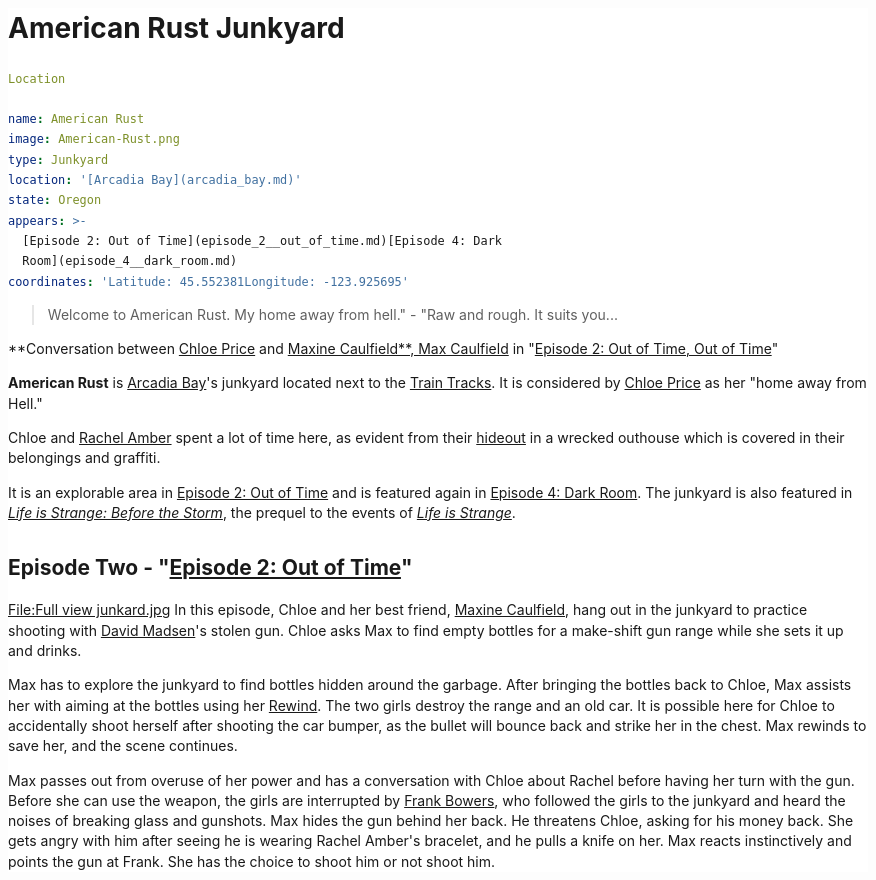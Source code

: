 #  American Rust Junkyard 

```yaml
Location

name: American Rust
image: American-Rust.png
type: Junkyard
location: '[Arcadia Bay](arcadia_bay.md)'
state: Oregon
appears: >-
  [Episode 2: Out of Time](episode_2__out_of_time.md)[Episode 4: Dark
  Room](episode_4__dark_room.md)
coordinates: 'Latitude: 45.552381Longitude: -123.925695'
```

> Welcome to American Rust. My home away from hell." - "Raw and rough. It suits you...

**Conversation between [Chloe Price](chloe_price.md) and [Maxine Caulfield**, Max Caulfield](maxine_caulfield____max_caulfield.md) in "[Episode 2: Out of Time, Out of Time](episode_2__out_of_time__out_of_time.md)"

**American Rust** is [Arcadia Bay](arcadia_bay.md)'s junkyard located next to the [Train Tracks](train_tracks.md). It is considered by [Chloe Price](chloe_price.md) as her "home away from Hell."

Chloe and [Rachel Amber](rachel_amber.md) spent a lot of time here, as evident from their [hideout](hideout.md) in a wrecked outhouse which is covered in their belongings and graffiti.

It is an explorable area in [Episode 2: Out of Time](episode_2.md) and is featured again in [Episode 4: Dark Room](episode_4.md). The junkyard is also featured in *[Life is Strange: Before the Storm](before_the_storm.md)*, the prequel to the events of *[Life is Strange](life_is_strange.md)*.

##  Episode Two - "[Episode 2: Out of Time](out_of_time.md)" 
[File:Full view junkard.jpg](thumb.md)
In this episode, Chloe and her best friend, [Maxine Caulfield](max_caulfield.md), hang out in the junkyard to practice shooting with [David Madsen](david_madsen.md)'s stolen gun. Chloe asks Max to find empty bottles for a make-shift gun range while she sets it up and drinks.

Max has to explore the junkyard to find bottles hidden around the garbage. After bringing the bottles back to Chloe, Max assists her with aiming at the bottles using her [Rewind](rewind_power.md). The two girls destroy the range and an old car. It is possible here for Chloe to accidentally shoot herself after shooting the car bumper, as the bullet will bounce back and strike her in the chest. Max rewinds to save her, and the scene continues.

Max passes out from overuse of her power and has a conversation with Chloe about Rachel before having her turn with the gun. Before she can use the weapon, the girls are interrupted by [Frank Bowers](frank_bowers.md), who followed the girls to the junkyard and heard the noises of breaking glass and gunshots. Max hides the gun behind her back. He threatens Chloe, asking for his money back. She gets angry with him after seeing he is wearing Rachel Amber's bracelet, and he pulls a knife on her. Max reacts instinctively and points the gun at Frank. She has the choice to shoot him or not shoot him.
